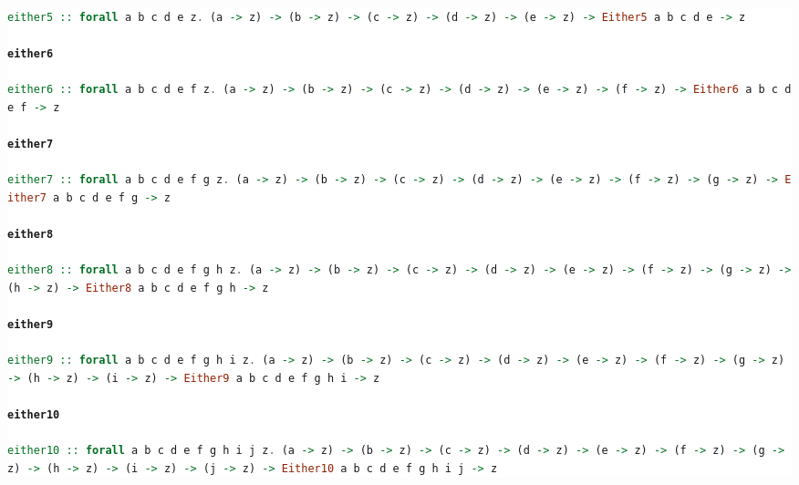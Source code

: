 ``` purescript
either5 :: forall a b c d e z. (a -> z) -> (b -> z) -> (c -> z) -> (d -> z) -> (e -> z) -> Either5 a b c d e -> z
```

#### `either6`

``` purescript
either6 :: forall a b c d e f z. (a -> z) -> (b -> z) -> (c -> z) -> (d -> z) -> (e -> z) -> (f -> z) -> Either6 a b c d e f -> z
```

#### `either7`

``` purescript
either7 :: forall a b c d e f g z. (a -> z) -> (b -> z) -> (c -> z) -> (d -> z) -> (e -> z) -> (f -> z) -> (g -> z) -> Either7 a b c d e f g -> z
```

#### `either8`

``` purescript
either8 :: forall a b c d e f g h z. (a -> z) -> (b -> z) -> (c -> z) -> (d -> z) -> (e -> z) -> (f -> z) -> (g -> z) -> (h -> z) -> Either8 a b c d e f g h -> z
```

#### `either9`

``` purescript
either9 :: forall a b c d e f g h i z. (a -> z) -> (b -> z) -> (c -> z) -> (d -> z) -> (e -> z) -> (f -> z) -> (g -> z) -> (h -> z) -> (i -> z) -> Either9 a b c d e f g h i -> z
```

#### `either10`

``` purescript
either10 :: forall a b c d e f g h i j z. (a -> z) -> (b -> z) -> (c -> z) -> (d -> z) -> (e -> z) -> (f -> z) -> (g -> z) -> (h -> z) -> (i -> z) -> (j -> z) -> Either10 a b c d e f g h i j -> z
```


